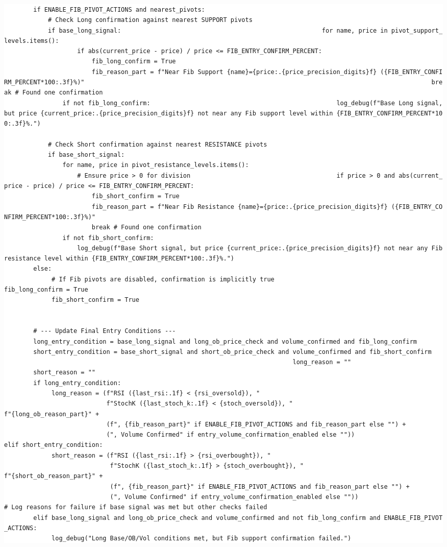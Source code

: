             if ENABLE_FIB_PIVOT_ACTIONS and nearest_pivots:
                # Check Long confirmation against nearest SUPPORT pivots
                if base_long_signal:                                                       for name, price in pivot_support_levels.items():
                        if abs(current_price - price) / price <= FIB_ENTRY_CONFIRM_PERCENT:
                            fib_long_confirm = True
                            fib_reason_part = f"Near Fib Support {name}={price:.{price_precision_digits}f} ({FIB_ENTRY_CONFIRM_PERCENT*100:.3f}%)"                                                                                               break # Found one confirmation
                    if not fib_long_confirm:                                                   log_debug(f"Base Long signal, but price {current_price:.{price_precision_digits}f} not near any Fib support level within {FIB_ENTRY_CONFIRM_PERCENT*100:.3f}%.")

                # Check Short confirmation against nearest RESISTANCE pivots
                if base_short_signal:
                    for name, price in pivot_resistance_levels.items():
                        # Ensure price > 0 for division                                        if price > 0 and abs(current_price - price) / price <= FIB_ENTRY_CONFIRM_PERCENT:
                            fib_short_confirm = True
                            fib_reason_part = f"Near Fib Resistance {name}={price:.{price_precision_digits}f} ({FIB_ENTRY_CONFIRM_PERCENT*100:.3f}%)"
                            break # Found one confirmation
                    if not fib_short_confirm:
                        log_debug(f"Base Short signal, but price {current_price:.{price_precision_digits}f} not near any Fib resistance level within {FIB_ENTRY_CONFIRM_PERCENT*100:.3f}%.")
            else:
                 # If Fib pivots are disabled, confirmation is implicitly true                                                                                 fib_long_confirm = True
                 fib_short_confirm = True


            # --- Update Final Entry Conditions ---
            long_entry_condition = base_long_signal and long_ob_price_check and volume_confirmed and fib_long_confirm
            short_entry_condition = base_short_signal and short_ob_price_check and volume_confirmed and fib_short_confirm
                                                                                   long_reason = ""
            short_reason = ""
            if long_entry_condition:
                 long_reason = (f"RSI ({last_rsi:.1f} < {rsi_oversold}), "
                                f"StochK ({last_stoch_k:.1f} < {stoch_oversold}), "                                                                                           f"{long_ob_reason_part}" +
                                (f", {fib_reason_part}" if ENABLE_FIB_PIVOT_ACTIONS and fib_reason_part else "") +
                                (", Volume Confirmed" if entry_volume_confirmation_enabled else ""))                                                      elif short_entry_condition:
                 short_reason = (f"RSI ({last_rsi:.1f} > {rsi_overbought}), "
                                 f"StochK ({last_stoch_k:.1f} > {stoch_overbought}), "                                                                                         f"{short_ob_reason_part}" +
                                 (f", {fib_reason_part}" if ENABLE_FIB_PIVOT_ACTIONS and fib_reason_part else "") +
                                 (", Volume Confirmed" if entry_volume_confirmation_enabled else ""))                                                     # Log reasons for failure if base signal was met but other checks failed
            elif base_long_signal and long_ob_price_check and volume_confirmed and not fib_long_confirm and ENABLE_FIB_PIVOT_ACTIONS:
                 log_debug("Long Base/OB/Vol conditions met, but Fib support confirmation failed.")